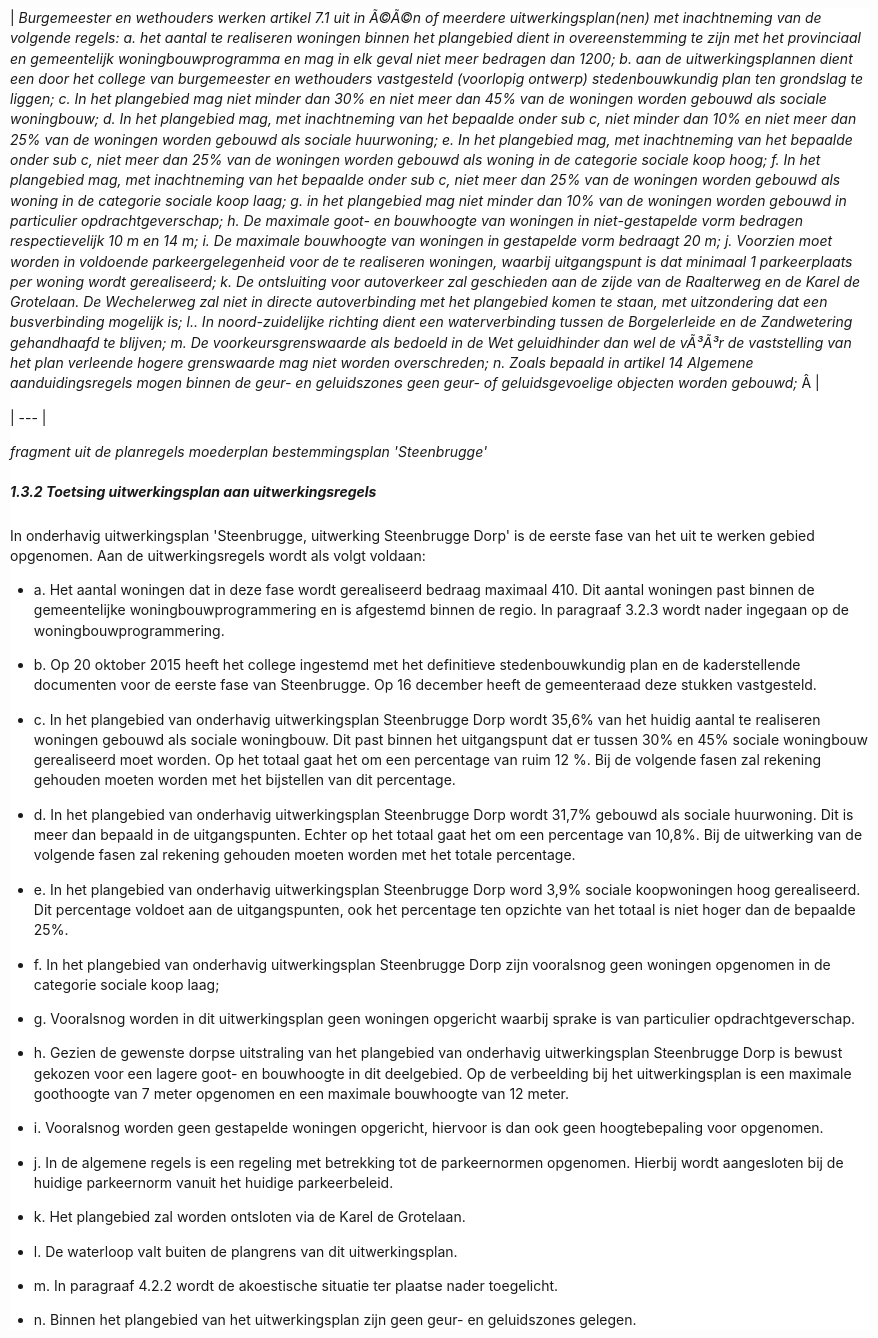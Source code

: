 | *Burgemeester en wethouders werken artikel 7\.1 uit in Ã©Ã©n of meerdere uitwerkingsplan(nen) met inachtneming van de volgende regels:*   *a. het aantal te realiseren woningen binnen het plangebied dient in overeenstemming te zijn met het provinciaal en gemeentelijk woningbouwprogramma en mag in elk geval niet meer bedragen dan 1200;* *b. aan de uitwerkingsplannen dient een door het college van burgemeester en wethouders vastgesteld (voorlopig ontwerp) stedenbouwkundig plan ten grondslag te liggen;* *c. In het plangebied mag niet minder dan 30% en niet meer dan 45% van de woningen worden gebouwd als sociale woningbouw;* *d. In het plangebied mag, met inachtneming van het bepaalde onder sub c, niet minder dan 10% en niet meer dan 25% van de woningen worden gebouwd als sociale huurwoning;* *e. In het plangebied mag, met inachtneming van het bepaalde onder sub c, niet meer dan 25% van de woningen worden gebouwd als woning in de categorie sociale koop hoog;* *f. In het plangebied mag, met inachtneming van het bepaalde onder sub c, niet meer dan 25% van de woningen worden gebouwd als woning in de categorie sociale koop laag;* *g. in het plangebied mag niet minder dan 10% van de woningen worden gebouwd in particulier opdrachtgeverschap;* *h. De maximale goot\- en bouwhoogte van woningen in niet\-gestapelde vorm bedragen respectievelijk 10 m en 14 m;* *i. De maximale bouwhoogte van woningen in gestapelde vorm bedraagt 20 m;* *j. Voorzien moet worden in voldoende parkeergelegenheid voor de te realiseren woningen, waarbij uitgangspunt is dat minimaal 1 parkeerplaats per woning wordt gerealiseerd;* *k. De ontsluiting voor autoverkeer zal geschieden aan de zijde van de Raalterweg en de Karel de Grotelaan. De Wechelerweg zal niet in directe autoverbinding met het plangebied komen te staan, met uitzondering dat een busverbinding mogelijk is;* *l.. In noord\-zuidelijke richting dient een waterverbinding tussen de Borgelerleide en de Zandwetering gehandhaafd te blijven;* *m. De voorkeursgrenswaarde als bedoeld in de Wet geluidhinder dan wel de vÃ³Ã³r de vaststelling van het plan verleende hogere grenswaarde mag niet worden overschreden;* *n. Zoals bepaald in artikel 14 Algemene aanduidingsregels mogen binnen de geur\- en geluidszones geen geur\- of geluidsgevoelige objecten worden gebouwd;*   Â |

| --- |

*fragment uit de planregels moederplan bestemmingsplan 'Steenbrugge'*

##### 1\.3\.2 Toetsing uitwerkingsplan aan uitwerkingsregels

In onderhavig uitwerkingsplan 'Steenbrugge, uitwerking Steenbrugge Dorp' is de eerste fase van het uit te werken gebied opgenomen. Aan de uitwerkingsregels wordt als volgt voldaan:

* a. Het aantal woningen dat in deze fase wordt gerealiseerd bedraag maximaal 410\. Dit aantal woningen past binnen de gemeentelijke woningbouwprogrammering en is afgestemd binnen de regio. In paragraaf 3\.2\.3 wordt nader ingegaan op de woningbouwprogrammering.

* b. Op 20 oktober 2015 heeft het college ingestemd met het definitieve stedenbouwkundig plan en de kaderstellende documenten voor de eerste fase van Steenbrugge. Op 16 december heeft de gemeenteraad deze stukken vastgesteld.

* c. In het plangebied van onderhavig uitwerkingsplan Steenbrugge Dorp wordt 35,6% van het huidig aantal te realiseren woningen gebouwd als sociale woningbouw. Dit past binnen het uitgangspunt dat er tussen 30% en 45% sociale woningbouw gerealiseerd moet worden. Op het totaal gaat het om een percentage van ruim 12 %. Bij de volgende fasen zal rekening gehouden moeten worden met het bijstellen van dit percentage.

* d. In het plangebied van onderhavig uitwerkingsplan Steenbrugge Dorp wordt 31,7% gebouwd als sociale huurwoning. Dit is meer dan bepaald in de uitgangspunten. Echter op het totaal gaat het om een percentage van 10,8%. Bij de uitwerking van de volgende fasen zal rekening gehouden moeten worden met het totale percentage.

* e. In het plangebied van onderhavig uitwerkingsplan Steenbrugge Dorp word 3,9% sociale koopwoningen hoog gerealiseerd. Dit percentage voldoet aan de uitgangspunten, ook het percentage ten opzichte van het totaal is niet hoger dan de bepaalde 25%.

* f. In het plangebied van onderhavig uitwerkingsplan Steenbrugge Dorp zijn vooralsnog geen woningen opgenomen in de categorie sociale koop laag;

* g. Vooralsnog worden in dit uitwerkingsplan geen woningen opgericht waarbij sprake is van particulier opdrachtgeverschap.

* h. Gezien de gewenste dorpse uitstraling van het plangebied van onderhavig uitwerkingsplan Steenbrugge Dorp is bewust gekozen voor een lagere goot\- en bouwhoogte in dit deelgebied. Op de verbeelding bij het uitwerkingsplan is een maximale goothoogte van 7 meter opgenomen en een maximale bouwhoogte van 12 meter.

* i. Vooralsnog worden geen gestapelde woningen opgericht, hiervoor is dan ook geen hoogtebepaling voor opgenomen.

* j. In de algemene regels is een regeling met betrekking tot de parkeernormen opgenomen. Hierbij wordt aangesloten bij de huidige parkeernorm vanuit het huidige parkeerbeleid.

* k. Het plangebied zal worden ontsloten via de Karel de Grotelaan.

* l. De waterloop valt buiten de plangrens van dit uitwerkingsplan.

* m. In paragraaf 4\.2\.2 wordt de akoestische situatie ter plaatse nader toegelicht.

* n. Binnen het plangebied van het uitwerkingsplan zijn geen geur\- en geluidszones gelegen.
